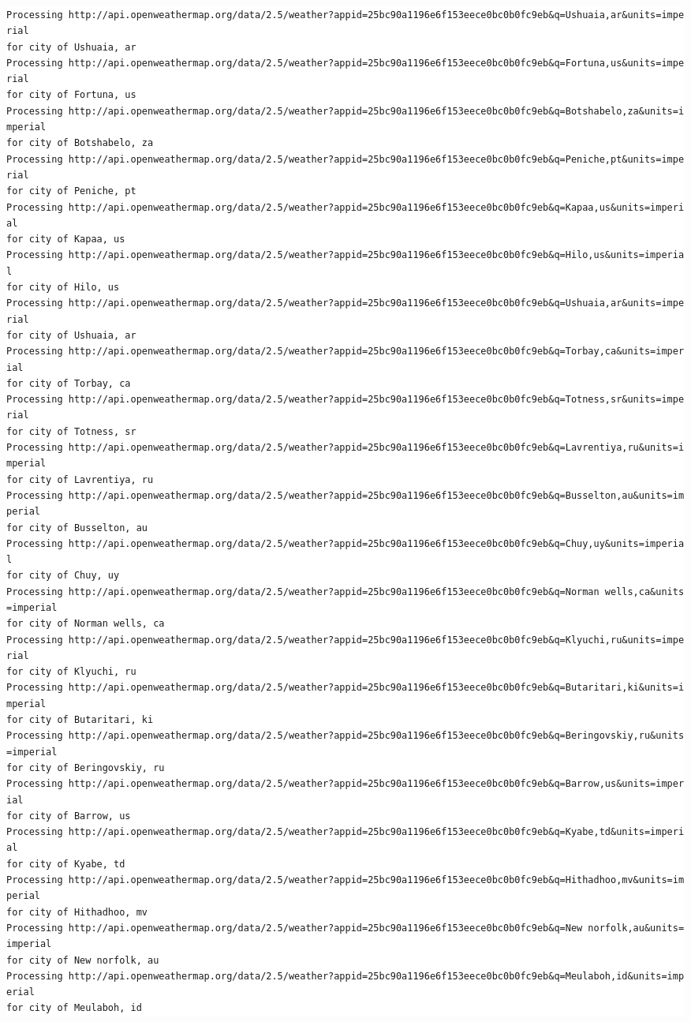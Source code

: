     Processing http://api.openweathermap.org/data/2.5/weather?appid=25bc90a1196e6f153eece0bc0b0fc9eb&q=Ushuaia,ar&units=imperial
    for city of Ushuaia, ar
    Processing http://api.openweathermap.org/data/2.5/weather?appid=25bc90a1196e6f153eece0bc0b0fc9eb&q=Fortuna,us&units=imperial
    for city of Fortuna, us
    Processing http://api.openweathermap.org/data/2.5/weather?appid=25bc90a1196e6f153eece0bc0b0fc9eb&q=Botshabelo,za&units=imperial
    for city of Botshabelo, za
    Processing http://api.openweathermap.org/data/2.5/weather?appid=25bc90a1196e6f153eece0bc0b0fc9eb&q=Peniche,pt&units=imperial
    for city of Peniche, pt
    Processing http://api.openweathermap.org/data/2.5/weather?appid=25bc90a1196e6f153eece0bc0b0fc9eb&q=Kapaa,us&units=imperial
    for city of Kapaa, us
    Processing http://api.openweathermap.org/data/2.5/weather?appid=25bc90a1196e6f153eece0bc0b0fc9eb&q=Hilo,us&units=imperial
    for city of Hilo, us
    Processing http://api.openweathermap.org/data/2.5/weather?appid=25bc90a1196e6f153eece0bc0b0fc9eb&q=Ushuaia,ar&units=imperial
    for city of Ushuaia, ar
    Processing http://api.openweathermap.org/data/2.5/weather?appid=25bc90a1196e6f153eece0bc0b0fc9eb&q=Torbay,ca&units=imperial
    for city of Torbay, ca
    Processing http://api.openweathermap.org/data/2.5/weather?appid=25bc90a1196e6f153eece0bc0b0fc9eb&q=Totness,sr&units=imperial
    for city of Totness, sr
    Processing http://api.openweathermap.org/data/2.5/weather?appid=25bc90a1196e6f153eece0bc0b0fc9eb&q=Lavrentiya,ru&units=imperial
    for city of Lavrentiya, ru
    Processing http://api.openweathermap.org/data/2.5/weather?appid=25bc90a1196e6f153eece0bc0b0fc9eb&q=Busselton,au&units=imperial
    for city of Busselton, au
    Processing http://api.openweathermap.org/data/2.5/weather?appid=25bc90a1196e6f153eece0bc0b0fc9eb&q=Chuy,uy&units=imperial
    for city of Chuy, uy
    Processing http://api.openweathermap.org/data/2.5/weather?appid=25bc90a1196e6f153eece0bc0b0fc9eb&q=Norman wells,ca&units=imperial
    for city of Norman wells, ca
    Processing http://api.openweathermap.org/data/2.5/weather?appid=25bc90a1196e6f153eece0bc0b0fc9eb&q=Klyuchi,ru&units=imperial
    for city of Klyuchi, ru
    Processing http://api.openweathermap.org/data/2.5/weather?appid=25bc90a1196e6f153eece0bc0b0fc9eb&q=Butaritari,ki&units=imperial
    for city of Butaritari, ki
    Processing http://api.openweathermap.org/data/2.5/weather?appid=25bc90a1196e6f153eece0bc0b0fc9eb&q=Beringovskiy,ru&units=imperial
    for city of Beringovskiy, ru
    Processing http://api.openweathermap.org/data/2.5/weather?appid=25bc90a1196e6f153eece0bc0b0fc9eb&q=Barrow,us&units=imperial
    for city of Barrow, us
    Processing http://api.openweathermap.org/data/2.5/weather?appid=25bc90a1196e6f153eece0bc0b0fc9eb&q=Kyabe,td&units=imperial
    for city of Kyabe, td
    Processing http://api.openweathermap.org/data/2.5/weather?appid=25bc90a1196e6f153eece0bc0b0fc9eb&q=Hithadhoo,mv&units=imperial
    for city of Hithadhoo, mv
    Processing http://api.openweathermap.org/data/2.5/weather?appid=25bc90a1196e6f153eece0bc0b0fc9eb&q=New norfolk,au&units=imperial
    for city of New norfolk, au
    Processing http://api.openweathermap.org/data/2.5/weather?appid=25bc90a1196e6f153eece0bc0b0fc9eb&q=Meulaboh,id&units=imperial
    for city of Meulaboh, id
